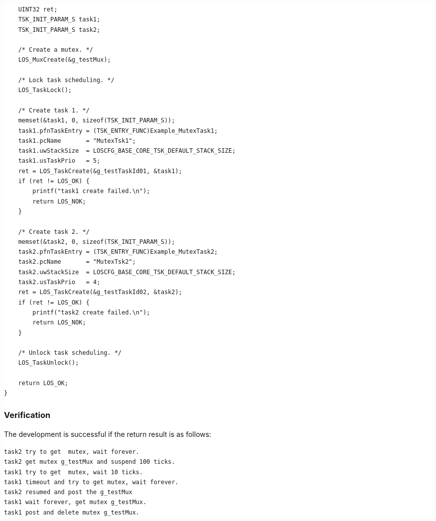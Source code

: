 ```
    UINT32 ret;
    TSK_INIT_PARAM_S task1;
    TSK_INIT_PARAM_S task2;

    /* Create a mutex. */
    LOS_MuxCreate(&g_testMux);

    /* Lock task scheduling. */
    LOS_TaskLock();

    /* Create task 1. */
    memset(&task1, 0, sizeof(TSK_INIT_PARAM_S));
    task1.pfnTaskEntry = (TSK_ENTRY_FUNC)Example_MutexTask1;
    task1.pcName       = "MutexTsk1";
    task1.uwStackSize  = LOSCFG_BASE_CORE_TSK_DEFAULT_STACK_SIZE;
    task1.usTaskPrio   = 5;
    ret = LOS_TaskCreate(&g_testTaskId01, &task1);
    if (ret != LOS_OK) {
        printf("task1 create failed.\n");
        return LOS_NOK;
    }

    /* Create task 2. */
    memset(&task2, 0, sizeof(TSK_INIT_PARAM_S));
    task2.pfnTaskEntry = (TSK_ENTRY_FUNC)Example_MutexTask2;
    task2.pcName       = "MutexTsk2";
    task2.uwStackSize  = LOSCFG_BASE_CORE_TSK_DEFAULT_STACK_SIZE;
    task2.usTaskPrio   = 4;
    ret = LOS_TaskCreate(&g_testTaskId02, &task2);
    if (ret != LOS_OK) {
        printf("task2 create failed.\n");
        return LOS_NOK;
    }

    /* Unlock task scheduling. */
    LOS_TaskUnlock();

    return LOS_OK;
}
```

### Verification<a name="section2059413981311"></a>

The development is successful if the return result is as follows:

```
task2 try to get  mutex, wait forever.
task2 get mutex g_testMux and suspend 100 ticks.
task1 try to get  mutex, wait 10 ticks.
task1 timeout and try to get mutex, wait forever.
task2 resumed and post the g_testMux
task1 wait forever, get mutex g_testMux.
task1 post and delete mutex g_testMux.
```

